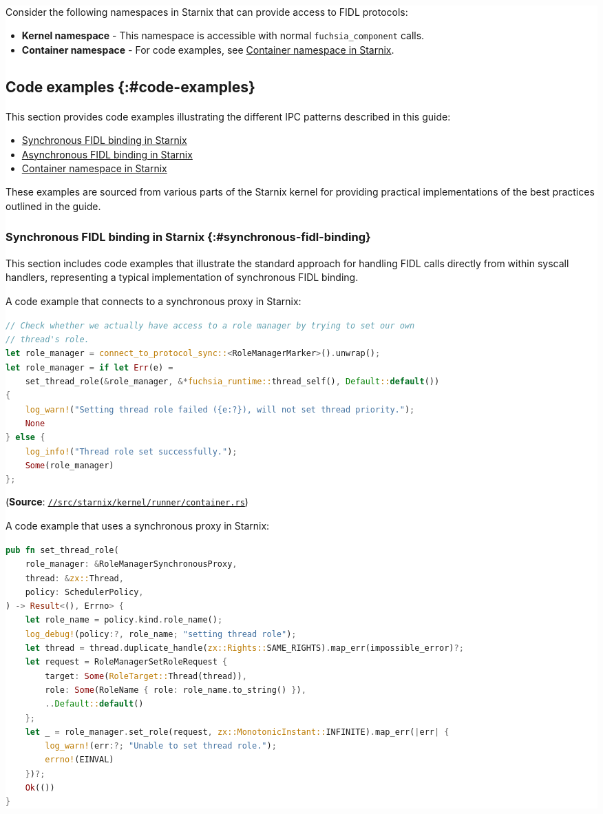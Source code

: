 Consider the following namespaces in Starnix that can provide access to FIDL
protocols:

- **Kernel namespace** - This namespace is accessible with normal
  `fuchsia_component` calls.
- **Container namespace** - For code examples, see
  [Container namespace in Starnix](#container-namespace).

## Code examples {:#code-examples}

This section provides code examples illustrating the different IPC patterns
described in this guide:

- [Synchronous FIDL binding in Starnix](#synchronous-fidl-binding)
- [Asynchronous FIDL binding in Starnix](#asynchronous-fidl-binding)
- [Container namespace in Starnix](#container-namespace)

These examples are sourced from various parts of the Starnix kernel for
providing practical implementations of the best practices outlined in the guide.

### Synchronous FIDL binding in Starnix {:#synchronous-fidl-binding}

This section includes code examples that illustrate the standard approach for
handling FIDL calls directly from within syscall handlers, representing a
typical implementation of synchronous FIDL binding.

A code example that connects to a synchronous proxy in Starnix:

```rust {:.devsite-disable-click-to-copy}
// Check whether we actually have access to a role manager by trying to set our own
// thread's role.
let role_manager = connect_to_protocol_sync::<RoleManagerMarker>().unwrap();
let role_manager = if let Err(e) =
    set_thread_role(&role_manager, &*fuchsia_runtime::thread_self(), Default::default())
{
    log_warn!("Setting thread role failed ({e:?}), will not set thread priority.");
    None
} else {
    log_info!("Thread role set successfully.");
    Some(role_manager)
};
```

(**Source**: [`//src/starnix/kernel/runner/container.rs`][container-rs])

A code example that uses a synchronous proxy in Starnix:

```rust {:.devsite-disable-click-to-copy}
pub fn set_thread_role(
    role_manager: &RoleManagerSynchronousProxy,
    thread: &zx::Thread,
    policy: SchedulerPolicy,
) -> Result<(), Errno> {
    let role_name = policy.kind.role_name();
    log_debug!(policy:?, role_name; "setting thread role");
    let thread = thread.duplicate_handle(zx::Rights::SAME_RIGHTS).map_err(impossible_error)?;
    let request = RoleManagerSetRoleRequest {
        target: Some(RoleTarget::Thread(thread)),
        role: Some(RoleName { role: role_name.to_string() }),
        ..Default::default()
    };
    let _ = role_manager.set_role(request, zx::MonotonicInstant::INFINITE).map_err(|err| {
        log_warn!(err:?; "Unable to set thread role.");
        errno!(EINVAL)
    })?;
    Ok(())
}
```

[starnix-concepts]: /docs/concepts/starnix/README.md
[starnix-runner]: /docs/concepts/starnix/starnix-container.md#starnix-container-starnix-kernel-and-starnix-runner
[making-linux-syscalls]: /docs/concepts/starnix/making-linux-syscalls-in-fuchsia.md
[container-rs]: https://cs.opensource.google/fuchsia/fuchsia/+/main:src/starnix/kernel/runner/container.rs;l=480-482;drc=fde67e1fbce7b2e77ad28e14b34b80e9b95c5ee0
[scheduler-rs]: https://cs.opensource.google/fuchsia/fuchsia/+/main:src/starnix/kernel/task/scheduler.rs;l=292-307;drc=e67d59f9bc9c30490cff16b773334cc8d834cf61
[interval-timer-rs]: https://cs.opensource.google/fuchsia/fuchsia/+/main:src/starnix/kernel/task/interval_timer.rs;l=269-287;drc=e67d59f9bc9c30490cff16b773334cc8d834cf61
[framebuffer-server-rs]: https://cs.opensource.google/fuchsia/fuchsia/+/main:src/starnix/kernel/device/framebuffer_server.rs;l=294-300;drc=4b45d8aad3e4e4c9aa489ade9b900077ad304170
[file-object-rs]: https://cs.opensource.google/fuchsia/fuchsia/+/main:src/starnix/kernel/vfs/file_object.rs;l=1023-1027;drc=ff18907ed445884c022aaeb64d1618b7f11b1696